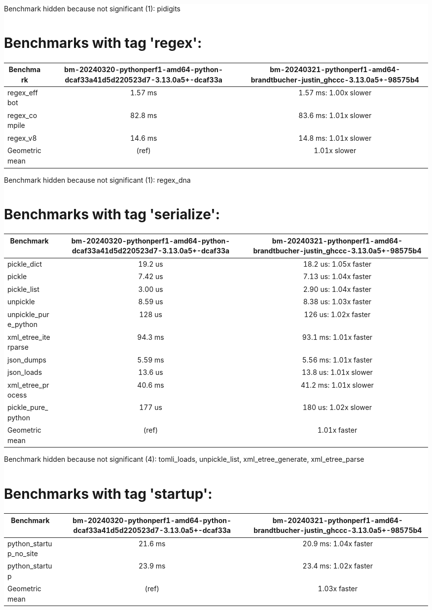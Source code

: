Benchmark hidden because not significant (1): pidigits

Benchmarks with tag 'regex':
============================

| Benchmark      | bm-20240320-pythonperf1-amd64-python-dcaf33a41d5d220523d7-3.13.0a5+-dcaf33a | bm-20240321-pythonperf1-amd64-brandtbucher-justin_ghccc-3.13.0a5+-98575b4 |
|----------------|:---------------------------------------------------------------------------:|:-------------------------------------------------------------------------:|
| regex_effbot   | 1.57 ms                                                                     | 1.57 ms: 1.00x slower                                                     |
| regex_compile  | 82.8 ms                                                                     | 83.6 ms: 1.01x slower                                                     |
| regex_v8       | 14.6 ms                                                                     | 14.8 ms: 1.01x slower                                                     |
| Geometric mean | (ref)                                                                       | 1.01x slower                                                              |

Benchmark hidden because not significant (1): regex_dna

Benchmarks with tag 'serialize':
================================

| Benchmark            | bm-20240320-pythonperf1-amd64-python-dcaf33a41d5d220523d7-3.13.0a5+-dcaf33a | bm-20240321-pythonperf1-amd64-brandtbucher-justin_ghccc-3.13.0a5+-98575b4 |
|----------------------|:---------------------------------------------------------------------------:|:-------------------------------------------------------------------------:|
| pickle_dict          | 19.2 us                                                                     | 18.2 us: 1.05x faster                                                     |
| pickle               | 7.42 us                                                                     | 7.13 us: 1.04x faster                                                     |
| pickle_list          | 3.00 us                                                                     | 2.90 us: 1.04x faster                                                     |
| unpickle             | 8.59 us                                                                     | 8.38 us: 1.03x faster                                                     |
| unpickle_pure_python | 128 us                                                                      | 126 us: 1.02x faster                                                      |
| xml_etree_iterparse  | 94.3 ms                                                                     | 93.1 ms: 1.01x faster                                                     |
| json_dumps           | 5.59 ms                                                                     | 5.56 ms: 1.01x faster                                                     |
| json_loads           | 13.6 us                                                                     | 13.8 us: 1.01x slower                                                     |
| xml_etree_process    | 40.6 ms                                                                     | 41.2 ms: 1.01x slower                                                     |
| pickle_pure_python   | 177 us                                                                      | 180 us: 1.02x slower                                                      |
| Geometric mean       | (ref)                                                                       | 1.01x faster                                                              |

Benchmark hidden because not significant (4): tomli_loads, unpickle_list, xml_etree_generate, xml_etree_parse

Benchmarks with tag 'startup':
==============================

| Benchmark              | bm-20240320-pythonperf1-amd64-python-dcaf33a41d5d220523d7-3.13.0a5+-dcaf33a | bm-20240321-pythonperf1-amd64-brandtbucher-justin_ghccc-3.13.0a5+-98575b4 |
|------------------------|:---------------------------------------------------------------------------:|:-------------------------------------------------------------------------:|
| python_startup_no_site | 21.6 ms                                                                     | 20.9 ms: 1.04x faster                                                     |
| python_startup         | 23.9 ms                                                                     | 23.4 ms: 1.02x faster                                                     |
| Geometric mean         | (ref)                                                                       | 1.03x faster                                                              |
